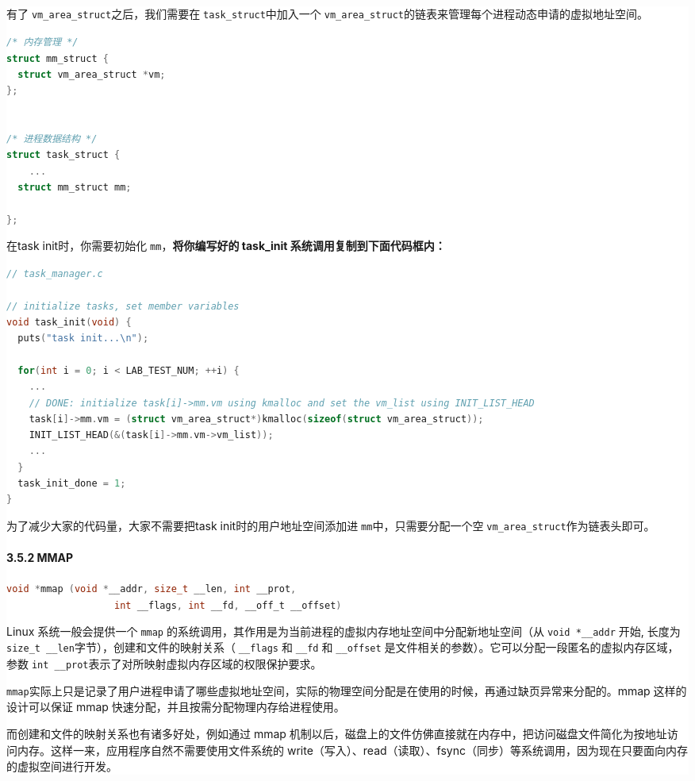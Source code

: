 有了 `vm_area_struct`之后，我们需要在 `task_struct`中加入一个 `vm_area_struct`的链表来管理每个进程动态申请的虚拟地址空间。

```c
/* 内存管理 */
struct mm_struct {
  struct vm_area_struct *vm;
};


/* 进程数据结构 */
struct task_struct {
	...
  struct mm_struct mm;

};
```

在task init时，你需要初始化 `mm`，**将你编写好的 task_init 系统调用复制到下面代码框内：**

```c
// task_manager.c

// initialize tasks, set member variables
void task_init(void) {
  puts("task init...\n");

  for(int i = 0; i < LAB_TEST_NUM; ++i) {
    ...
    // DONE: initialize task[i]->mm.vm using kmalloc and set the vm_list using INIT_LIST_HEAD
    task[i]->mm.vm = (struct vm_area_struct*)kmalloc(sizeof(struct vm_area_struct));
    INIT_LIST_HEAD(&(task[i]->mm.vm->vm_list));
    ...
  }
  task_init_done = 1;
}
```

为了减少大家的代码量，大家不需要把task init时的用户地址空间添加进 `mm`中，只需要分配一个空 `vm_area_struct`作为链表头即可。

#### 3.5.2 MMAP

```c
void *mmap (void *__addr, size_t __len, int __prot,
                   int __flags, int __fd, __off_t __offset)
```

Linux 系统一般会提供一个 `mmap` 的系统调用，其作用是为当前进程的虚拟内存地址空间中分配新地址空间（从 `void *__addr` 开始, 长度为 `size_t __len`字节），创建和文件的映射关系（ `__flags` 和 `__fd` 和 `__offset` 是文件相关的参数）。它可以分配一段匿名的虚拟内存区域，参数 `int __prot`表示了对所映射虚拟内存区域的权限保护要求。

`mmap`实际上只是记录了用户进程申请了哪些虚拟地址空间，实际的物理空间分配是在使用的时候，再通过缺页异常来分配的。mmap 这样的设计可以保证 mmap 快速分配，并且按需分配物理内存给进程使用。

而创建和文件的映射关系也有诸多好处，例如通过 mmap 机制以后，磁盘上的文件仿佛直接就在内存中，把访问磁盘文件简化为按地址访问内存。这样一来，应用程序自然不需要使用文件系统的 write（写入）、read（读取）、fsync（同步）等系统调用，因为现在只要面向内存的虚拟空间进行开发。
